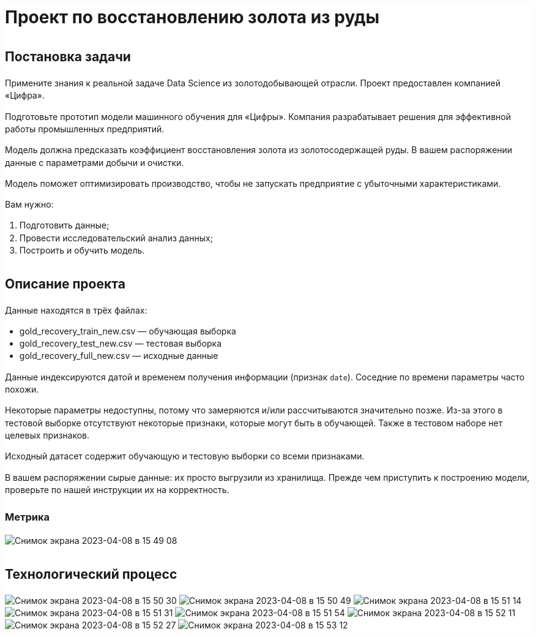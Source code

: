 # Проект по восстановлению золота из руды
## Постановка задачи
Примените знания к реальной задаче Data Science из золотодобывающей отрасли. Проект предоставлен компанией «Цифра».

Подготовьте прототип модели машинного обучения для «Цифры». Компания разрабатывает решения для эффективной работы промышленных предприятий.

Модель должна предсказать коэффициент восстановления золота из золотосодержащей руды. В вашем распоряжении данные с параметрами добычи и очистки. 

Модель поможет оптимизировать производство, чтобы не запускать предприятие с убыточными характеристиками.

Вам нужно:
1. Подготовить данные;
2. Провести исследовательский анализ данных;
3. Построить и обучить модель.


## Описание проекта
Данные находятся в трёх файлах:
- gold_recovery_train_new.csv — обучающая выборка
- gold_recovery_test_new.csv — тестовая выборка
- gold_recovery_full_new.csv — исходные данные

Данные индексируются датой и временем получения информации (признак `date`). Соседние по времени параметры часто похожи.

Некоторые параметры недоступны, потому что замеряются и/или рассчитываются значительно позже.
Из-за этого в тестовой выборке отсутствуют некоторые признаки, которые могут быть в обучающей. 
Также в тестовом наборе нет целевых признаков.

Исходный датасет содержит обучающую и тестовую выборки со всеми признаками.

В вашем распоряжении сырые данные: их просто выгрузили из хранилища. Прежде чем приступить к построению модели, проверьте по нашей инструкции их на
корректность.

### Метрика
<img width="788" alt="Снимок экрана 2023-04-08 в 15 49 08" src="https://user-images.githubusercontent.com/102154885/230722052-e77b5340-b19a-448f-a772-8e2c9bbf9756.png">

## Технологический процесс
<img width="785" alt="Снимок экрана 2023-04-08 в 15 50 30" src="https://user-images.githubusercontent.com/102154885/230722097-cc17bdd7-a06a-4cf3-90aa-3622a55c1206.png">

<img width="723" alt="Снимок экрана 2023-04-08 в 15 50 49" src="https://user-images.githubusercontent.com/102154885/230722107-581a44fb-870d-4c29-a8c3-b97df6cb8501.png">

<img width="806" alt="Снимок экрана 2023-04-08 в 15 51 14" src="https://user-images.githubusercontent.com/102154885/230722115-621dd8f4-d39d-463a-8f79-384954b4bdf3.png">

<img width="746" alt="Снимок экрана 2023-04-08 в 15 51 31" src="https://user-images.githubusercontent.com/102154885/230722126-b8b806cf-4e8c-4b9d-afab-0f793e265ec3.png">

<img width="783" alt="Снимок экрана 2023-04-08 в 15 51 54" src="https://user-images.githubusercontent.com/102154885/230722145-8114ca20-a065-4827-b979-0bd99b163c4a.png">

<img width="770" alt="Снимок экрана 2023-04-08 в 15 52 11" src="https://user-images.githubusercontent.com/102154885/230722156-4d92dfc9-1b4d-496c-abb6-93d193622a83.png">

<img width="740" alt="Снимок экрана 2023-04-08 в 15 52 27" src="https://user-images.githubusercontent.com/102154885/230722172-e7b44a3a-7ce3-4bb1-92d1-93647eadb047.png">

<img width="724" alt="Снимок экрана 2023-04-08 в 15 53 12" src="https://user-images.githubusercontent.com/102154885/230722213-56c48f86-3eac-41a2-a25d-208d380553ff.png">
